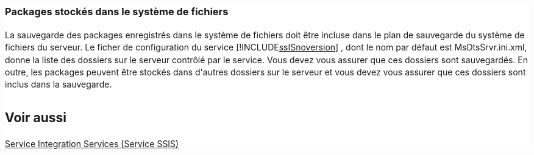 ### <a name="packages-stored-in-the-file-system"></a>Packages stockés dans le système de fichiers  
 La sauvegarde des packages enregistrés dans le système de fichiers doit être incluse dans le plan de sauvegarde du système de fichiers du serveur. Le ficher de configuration du service [!INCLUDE[ssISnoversion](../../includes/ssisnoversion-md.md)] , dont le nom par défaut est MsDtsSrvr.ini.xml, donne la liste des dossiers sur le serveur contrôlé par le service. Vous devez vous assurer que ces dossiers sont sauvegardés. En outre, les packages peuvent être stockés dans d'autres dossiers sur le serveur et vous devez vous assurer que ces dossiers sont inclus dans la sauvegarde.  

## <a name="see-also"></a>Voir aussi  
 [Service Integration Services &#40;Service SSIS&#41;](../../integration-services/service/integration-services-service-ssis-service.md)  
  
  
